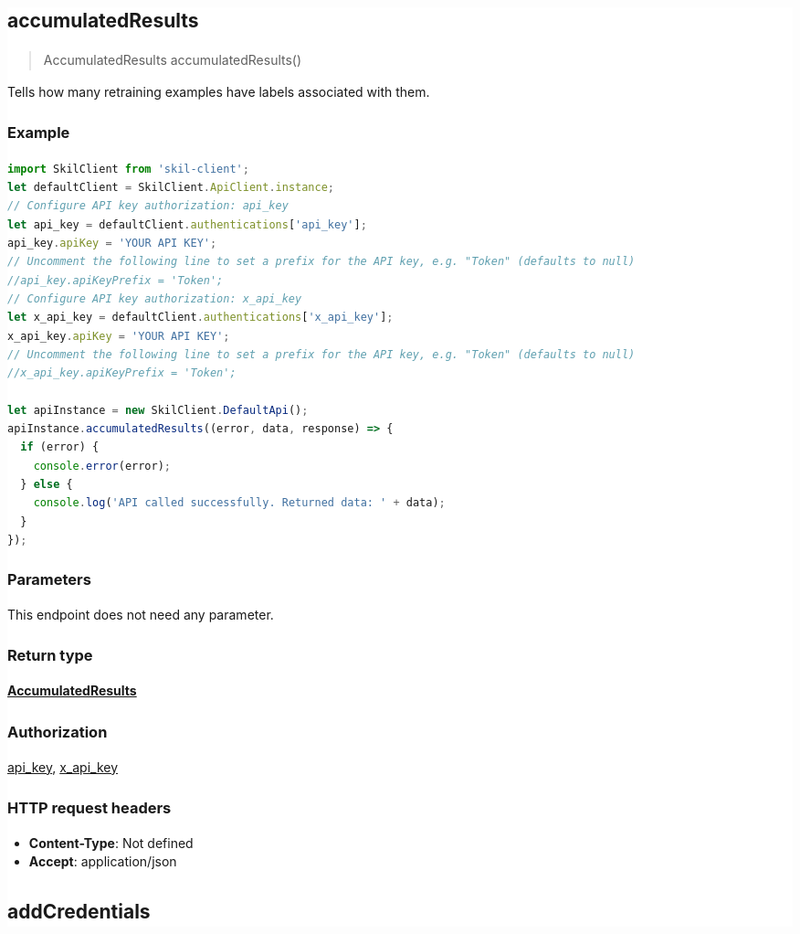

## accumulatedResults

> AccumulatedResults accumulatedResults()

Tells how many retraining examples have labels associated with them.

### Example

```javascript
import SkilClient from 'skil-client';
let defaultClient = SkilClient.ApiClient.instance;
// Configure API key authorization: api_key
let api_key = defaultClient.authentications['api_key'];
api_key.apiKey = 'YOUR API KEY';
// Uncomment the following line to set a prefix for the API key, e.g. "Token" (defaults to null)
//api_key.apiKeyPrefix = 'Token';
// Configure API key authorization: x_api_key
let x_api_key = defaultClient.authentications['x_api_key'];
x_api_key.apiKey = 'YOUR API KEY';
// Uncomment the following line to set a prefix for the API key, e.g. "Token" (defaults to null)
//x_api_key.apiKeyPrefix = 'Token';

let apiInstance = new SkilClient.DefaultApi();
apiInstance.accumulatedResults((error, data, response) => {
  if (error) {
    console.error(error);
  } else {
    console.log('API called successfully. Returned data: ' + data);
  }
});
```

### Parameters

This endpoint does not need any parameter.

### Return type

[**AccumulatedResults**](AccumulatedResults.md)

### Authorization

[api_key](../README.md#api_key), [x_api_key](../README.md#x_api_key)

### HTTP request headers

- **Content-Type**: Not defined
- **Accept**: application/json


## addCredentials
